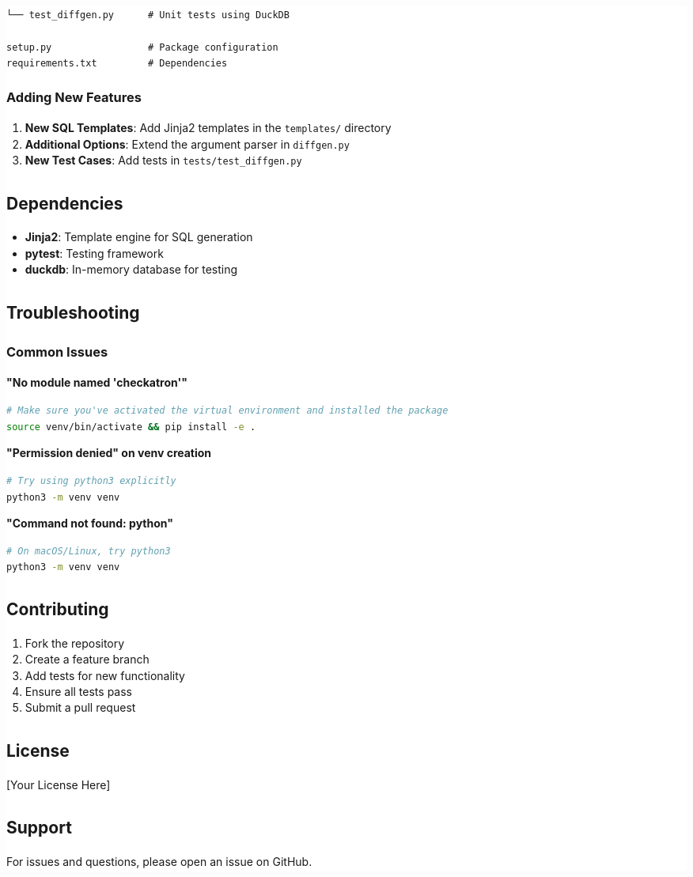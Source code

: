 ```
└── test_diffgen.py      # Unit tests using DuckDB

setup.py                 # Package configuration
requirements.txt         # Dependencies
```

### Adding New Features

1. **New SQL Templates**: Add Jinja2 templates in the `templates/` directory
2. **Additional Options**: Extend the argument parser in `diffgen.py`
3. **New Test Cases**: Add tests in `tests/test_diffgen.py`

## Dependencies

- **Jinja2**: Template engine for SQL generation
- **pytest**: Testing framework
- **duckdb**: In-memory database for testing

## Troubleshooting

### Common Issues

**"No module named 'checkatron'"**
```bash
# Make sure you've activated the virtual environment and installed the package
source venv/bin/activate && pip install -e .
```

**"Permission denied" on venv creation**
```bash
# Try using python3 explicitly
python3 -m venv venv
```

**"Command not found: python"**
```bash
# On macOS/Linux, try python3
python3 -m venv venv
```

## Contributing

1. Fork the repository
2. Create a feature branch
3. Add tests for new functionality
4. Ensure all tests pass
5. Submit a pull request

## License

[Your License Here]

## Support

For issues and questions, please open an issue on GitHub.
